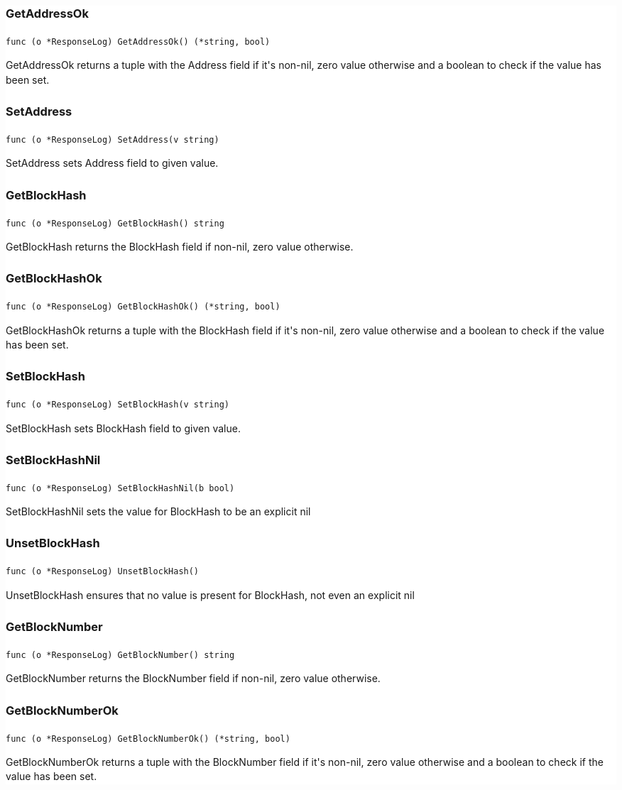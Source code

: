 ### GetAddressOk

`func (o *ResponseLog) GetAddressOk() (*string, bool)`

GetAddressOk returns a tuple with the Address field if it's non-nil, zero value otherwise
and a boolean to check if the value has been set.

### SetAddress

`func (o *ResponseLog) SetAddress(v string)`

SetAddress sets Address field to given value.


### GetBlockHash

`func (o *ResponseLog) GetBlockHash() string`

GetBlockHash returns the BlockHash field if non-nil, zero value otherwise.

### GetBlockHashOk

`func (o *ResponseLog) GetBlockHashOk() (*string, bool)`

GetBlockHashOk returns a tuple with the BlockHash field if it's non-nil, zero value otherwise
and a boolean to check if the value has been set.

### SetBlockHash

`func (o *ResponseLog) SetBlockHash(v string)`

SetBlockHash sets BlockHash field to given value.


### SetBlockHashNil

`func (o *ResponseLog) SetBlockHashNil(b bool)`

 SetBlockHashNil sets the value for BlockHash to be an explicit nil

### UnsetBlockHash
`func (o *ResponseLog) UnsetBlockHash()`

UnsetBlockHash ensures that no value is present for BlockHash, not even an explicit nil
### GetBlockNumber

`func (o *ResponseLog) GetBlockNumber() string`

GetBlockNumber returns the BlockNumber field if non-nil, zero value otherwise.

### GetBlockNumberOk

`func (o *ResponseLog) GetBlockNumberOk() (*string, bool)`

GetBlockNumberOk returns a tuple with the BlockNumber field if it's non-nil, zero value otherwise
and a boolean to check if the value has been set.
